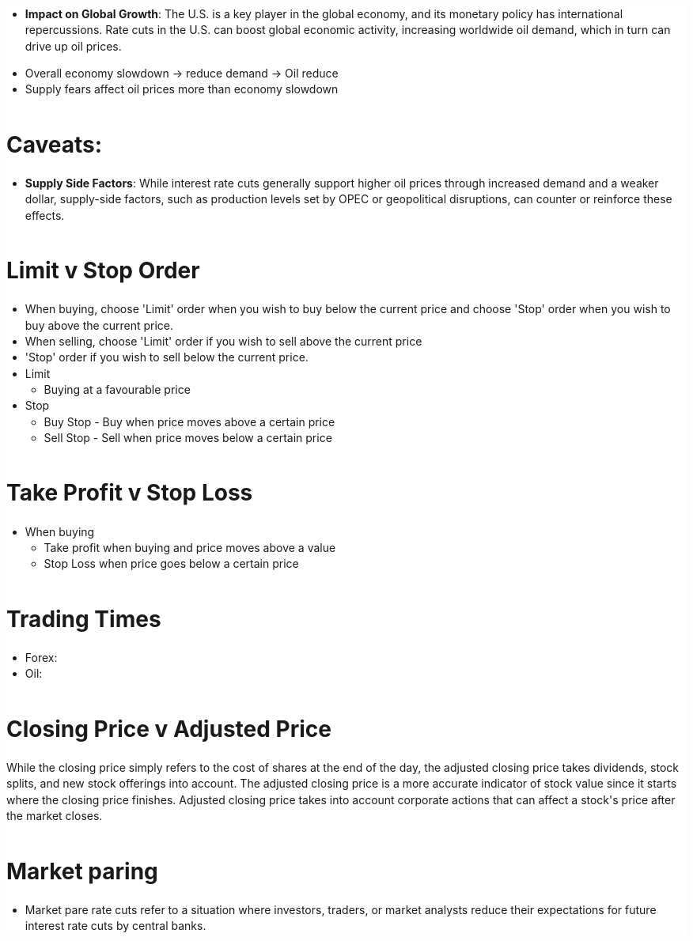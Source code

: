    - **Impact on Global Growth**: The U.S. is a key player in the global economy, and its monetary policy has international repercussions. 
     Rate cuts in the U.S. can boost global economic activity, increasing worldwide oil demand, which in turn can drive up oil prices.
  * Overall economy slowdown -> reduce demand -> Oil reduce
  * Supply fears affect oil prices more than economy slowdown

# Caveats:
   - **Supply Side Factors**: While interest rate cuts generally support higher oil prices through increased demand and a weaker dollar, 
  supply-side factors, such as production levels set by OPEC or geopolitical disruptions, can counter or reinforce these effects.

# Limit v Stop Order
* When buying, choose 'Limit' order when you wish to buy below the current price and choose 'Stop' order when you wish to buy 
  above the current price. 
* When selling, choose 'Limit' order if you wish to sell above the current price 
* 'Stop' order if you wish to sell below the current price.
* Limit
  * Buying at a favourable price
* Stop
  * Buy Stop - Buy when price moves above a certain price
  * Sell Stop - Sell when price moves below a certain price

# Take Profit v Stop Loss
  * When buying
    * Take profit when buying and price moves above a value
    * Stop Loss when price goes below a certain price

# Trading Times
* Forex: 
* Oil: 

# Closing Price v Adjusted Price
While the closing price simply refers to the cost of shares at the end of the day, the adjusted closing price takes 
dividends, stock splits, and new stock offerings into account. 
The adjusted closing price is a more accurate indicator of stock value since it starts where the closing price finishes. Adjusted 
closing price takes into account corporate actions that can affect a stock's price after the market closes.

# Market paring
* Market pare rate cuts refer to a situation where investors, traders, or market analysts reduce their 
 expectations for future interest rate cuts by central banks. 
